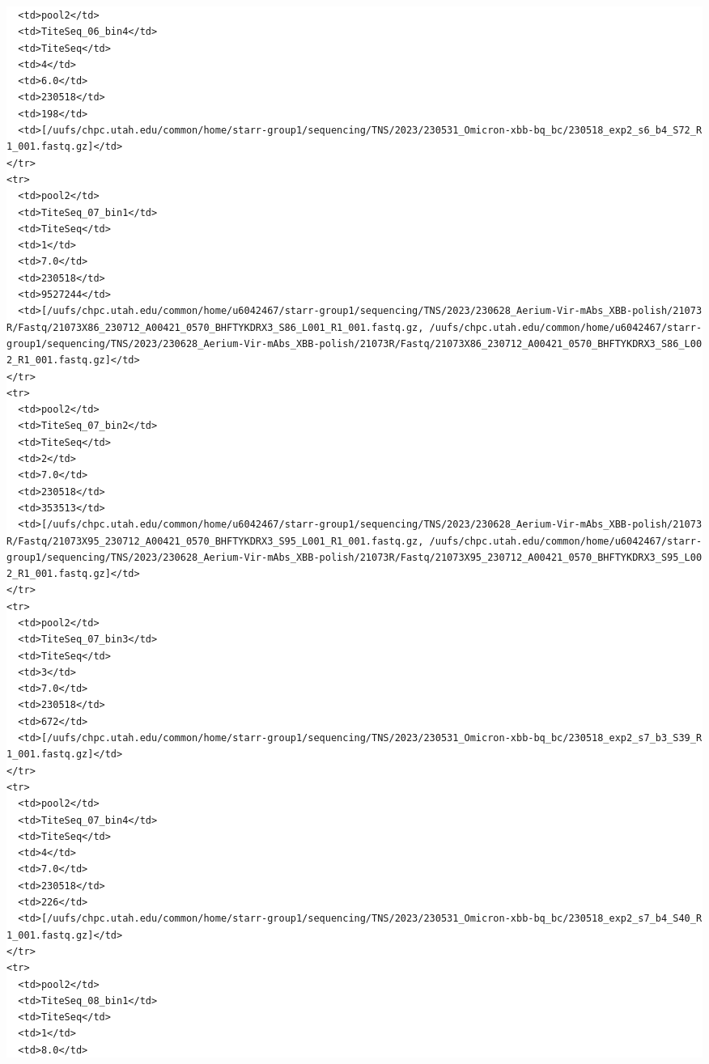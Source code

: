       <td>pool2</td>
      <td>TiteSeq_06_bin4</td>
      <td>TiteSeq</td>
      <td>4</td>
      <td>6.0</td>
      <td>230518</td>
      <td>198</td>
      <td>[/uufs/chpc.utah.edu/common/home/starr-group1/sequencing/TNS/2023/230531_Omicron-xbb-bq_bc/230518_exp2_s6_b4_S72_R1_001.fastq.gz]</td>
    </tr>
    <tr>
      <td>pool2</td>
      <td>TiteSeq_07_bin1</td>
      <td>TiteSeq</td>
      <td>1</td>
      <td>7.0</td>
      <td>230518</td>
      <td>9527244</td>
      <td>[/uufs/chpc.utah.edu/common/home/u6042467/starr-group1/sequencing/TNS/2023/230628_Aerium-Vir-mAbs_XBB-polish/21073R/Fastq/21073X86_230712_A00421_0570_BHFTYKDRX3_S86_L001_R1_001.fastq.gz, /uufs/chpc.utah.edu/common/home/u6042467/starr-group1/sequencing/TNS/2023/230628_Aerium-Vir-mAbs_XBB-polish/21073R/Fastq/21073X86_230712_A00421_0570_BHFTYKDRX3_S86_L002_R1_001.fastq.gz]</td>
    </tr>
    <tr>
      <td>pool2</td>
      <td>TiteSeq_07_bin2</td>
      <td>TiteSeq</td>
      <td>2</td>
      <td>7.0</td>
      <td>230518</td>
      <td>353513</td>
      <td>[/uufs/chpc.utah.edu/common/home/u6042467/starr-group1/sequencing/TNS/2023/230628_Aerium-Vir-mAbs_XBB-polish/21073R/Fastq/21073X95_230712_A00421_0570_BHFTYKDRX3_S95_L001_R1_001.fastq.gz, /uufs/chpc.utah.edu/common/home/u6042467/starr-group1/sequencing/TNS/2023/230628_Aerium-Vir-mAbs_XBB-polish/21073R/Fastq/21073X95_230712_A00421_0570_BHFTYKDRX3_S95_L002_R1_001.fastq.gz]</td>
    </tr>
    <tr>
      <td>pool2</td>
      <td>TiteSeq_07_bin3</td>
      <td>TiteSeq</td>
      <td>3</td>
      <td>7.0</td>
      <td>230518</td>
      <td>672</td>
      <td>[/uufs/chpc.utah.edu/common/home/starr-group1/sequencing/TNS/2023/230531_Omicron-xbb-bq_bc/230518_exp2_s7_b3_S39_R1_001.fastq.gz]</td>
    </tr>
    <tr>
      <td>pool2</td>
      <td>TiteSeq_07_bin4</td>
      <td>TiteSeq</td>
      <td>4</td>
      <td>7.0</td>
      <td>230518</td>
      <td>226</td>
      <td>[/uufs/chpc.utah.edu/common/home/starr-group1/sequencing/TNS/2023/230531_Omicron-xbb-bq_bc/230518_exp2_s7_b4_S40_R1_001.fastq.gz]</td>
    </tr>
    <tr>
      <td>pool2</td>
      <td>TiteSeq_08_bin1</td>
      <td>TiteSeq</td>
      <td>1</td>
      <td>8.0</td>